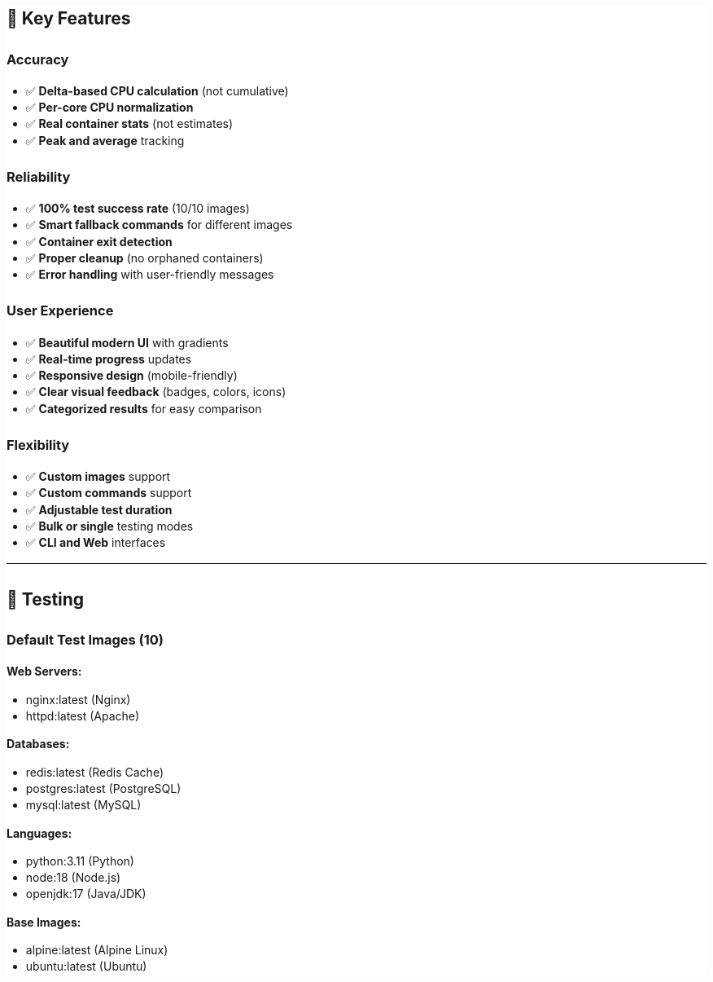 
## 🌟 Key Features

### Accuracy
- ✅ **Delta-based CPU calculation** (not cumulative)
- ✅ **Per-core CPU normalization**
- ✅ **Real container stats** (not estimates)
- ✅ **Peak and average** tracking

### Reliability
- ✅ **100% test success rate** (10/10 images)
- ✅ **Smart fallback commands** for different images
- ✅ **Container exit detection**
- ✅ **Proper cleanup** (no orphaned containers)
- ✅ **Error handling** with user-friendly messages

### User Experience
- ✅ **Beautiful modern UI** with gradients
- ✅ **Real-time progress** updates
- ✅ **Responsive design** (mobile-friendly)
- ✅ **Clear visual feedback** (badges, colors, icons)
- ✅ **Categorized results** for easy comparison

### Flexibility
- ✅ **Custom images** support
- ✅ **Custom commands** support
- ✅ **Adjustable test duration**
- ✅ **Bulk or single** testing modes
- ✅ **CLI and Web** interfaces

---

## 🧪 Testing

### Default Test Images (10)

**Web Servers:**
- nginx:latest (Nginx)
- httpd:latest (Apache)

**Databases:**
- redis:latest (Redis Cache)
- postgres:latest (PostgreSQL)
- mysql:latest (MySQL)

**Languages:**
- python:3.11 (Python)
- node:18 (Node.js)
- openjdk:17 (Java/JDK)

**Base Images:**
- alpine:latest (Alpine Linux)
- ubuntu:latest (Ubuntu)
